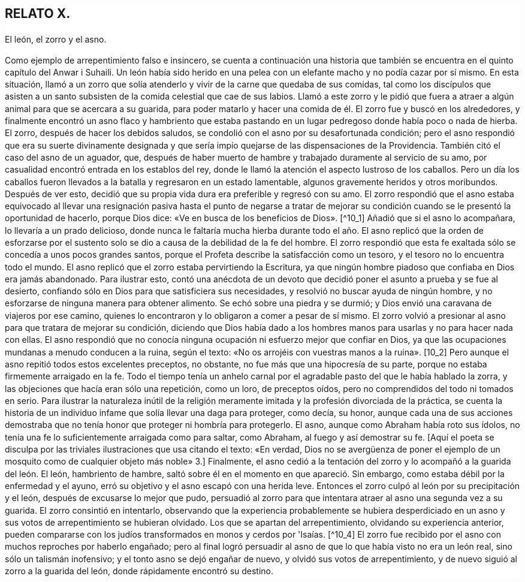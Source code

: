 


## RELATO X.

El león, el zorro y el asno.

Como ejemplo de arrepentimiento falso e insincero, se cuenta a continuación una historia que también se encuentra en el quinto capítulo del Anwar i Suhaili. Un león había sido herido en una pelea con un elefante macho y no podía cazar por sí mismo. En esta situación, llamó a un zorro que solía atenderlo y vivir de la carne que quedaba de sus comidas, tal como los discípulos que asisten a un santo subsisten de la comida celestial que cae de sus labios. Llamó a este zorro y le pidió que fuera a atraer a algún animal para que se acercara a su guarida, para poder matarlo y hacer una comida de él. El zorro fue y buscó en los alrededores, y finalmente encontró un asno flaco y hambriento que estaba pastando en un lugar pedregoso donde había poco o nada de hierba. El zorro, después de hacer los debidos saludos, se condolió con el asno por su desafortunada condición; pero el asno respondió que era su suerte divinamente designada y que sería impío quejarse de las dispensaciones de la Providencia. También citó el caso del asno de un aguador, que, después de haber muerto de hambre y trabajado duramente al servicio de su amo, por casualidad encontró entrada en los establos del rey, donde le llamó la atención el aspecto lustroso de los caballos. Pero un día los caballos fueron llevados a la batalla y regresaron en un estado lamentable, algunos gravemente heridos y otros moribundos. Después de ver esto, decidió que su propia vida dura era preferible y regresó con su amo. El zorro respondió que el asno estaba equivocado al llevar una resignación pasiva hasta el punto de negarse a tratar de mejorar su condición cuando se le presentó la oportunidad de hacerlo, porque Dios dice: «Ve en busca de los beneficios de Dios». [^10_1] Añadió que si el asno lo acompañara, lo llevaría a un prado delicioso, donde nunca le faltaría mucha hierba durante todo el año. El asno replicó que la orden de esforzarse por el sustento solo se dio a causa de la debilidad de la fe del hombre. El zorro respondió que esta fe exaltada sólo se concedía a unos pocos grandes santos, porque el Profeta describe la satisfacción como un tesoro, y el tesoro no lo encuentra todo el mundo. El asno replicó que el zorro estaba pervirtiendo la Escritura, ya que ningún hombre piadoso que confiaba en Dios era jamás abandonado. Para ilustrar esto, contó una anécdota de un devoto que decidió poner el asunto a prueba y se fue al desierto, confiando sólo en Dios para que satisficiera sus necesidades, y resolvió no buscar ayuda de ningún hombre, y no esforzarse de ninguna manera para obtener alimento. Se echó sobre una piedra y se durmió; y Dios envió una caravana de viajeros por ese camino, quienes lo encontraron y lo obligaron a comer a pesar de sí mismo. El zorro volvió a presionar al asno para que tratara de mejorar su condición, diciendo que Dios había dado a los hombres manos para usarlas y no para hacer nada con ellas. El asno respondió que no conocía ninguna ocupación ni esfuerzo mejor que confiar en Dios, ya que las ocupaciones mundanas a menudo conducen a la ruina, según el texto: «No os arrojéis con vuestras manos a la ruina». [10_2] Pero aunque el asno repitió todos estos excelentes preceptos, no obstante, no fue más que una hipocresía de su parte, porque no estaba firmemente arraigado en la fe. Todo el tiempo tenía un anhelo carnal por el agradable pasto del que le había hablado la zorra, y las objeciones que hacía eran sólo una repetición, como un loro, de preceptos oídos, pero no comprendidos del todo ni tomados en serio. Para ilustrar la naturaleza inútil de la religión meramente imitada y la profesión divorciada de la práctica, se cuenta la historia de un individuo infame que solía llevar una daga para proteger, como decía, su honor, aunque cada una de sus acciones demostraba que no tenía honor que proteger ni hombría para protegerlo. El asno, aunque como Abraham había roto sus ídolos, no tenía una fe lo suficientemente arraigada como para saltar, como Abraham, al fuego y así demostrar su fe. [Aquí el poeta se disculpa por las triviales ilustraciones que usa citando el texto: «En verdad, Dios no se avergüenza de poner el ejemplo de un mosquito como de cualquier objeto más noble» 3.] Finalmente, el asno cedió a la tentación del zorro y lo acompañó a la guarida del león. El león, hambriento de hambre, saltó sobre él en el momento en que apareció. Sin embargo, como estaba débil por la enfermedad y el ayuno, erró su objetivo y el asno escapó con una herida leve. Entonces el zorro culpó al león por su precipitación y el león, después de excusarse lo mejor que pudo, persuadió al zorro para que intentara atraer al asno una segunda vez a su guarida. El zorro consintió en intentarlo, observando que la experiencia probablemente se hubiera desperdiciado en un asno y sus votos de arrepentimiento se hubieran olvidado. Los que se apartan del arrepentimiento, olvidando su experiencia anterior, pueden compararse con los judíos transformados en monos y cerdos por 'Isaías. [^10_4] El zorro fue recibido por el asno con muchos reproches por haberlo engañado; pero al final logró persuadir al asno de que lo que había visto no era un león real, sino sólo un talismán inofensivo; y el tonto asno se dejó engañar de nuevo, y olvidó sus votos de arrepentimiento, y de nuevo siguió al zorro a la guarida del león, donde rápidamente encontró su destino.
